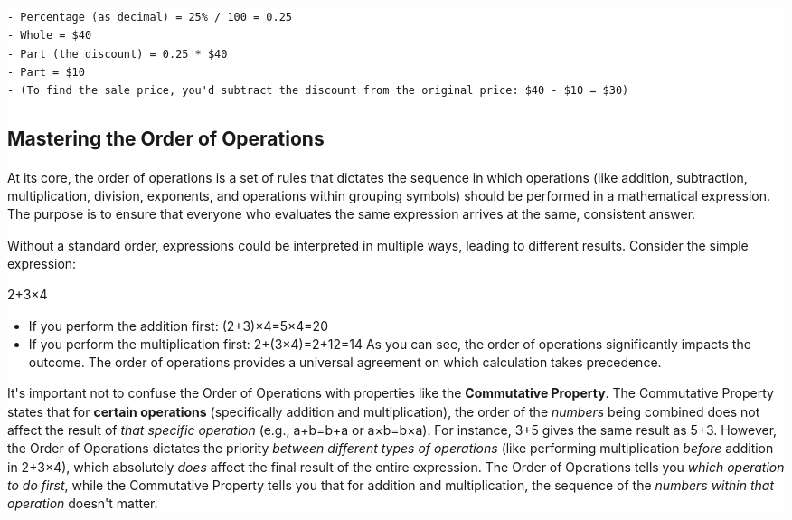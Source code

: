     - Percentage (as decimal) = 25% / 100 = 0.25
    - Whole = $40
    - Part (the discount) = 0.25 * $40
    - Part = $10
    - (To find the sale price, you'd subtract the discount from the original price: $40 - $10 = $30)


## Mastering the Order of Operations

At its core, the order of operations is a set of rules that dictates the sequence in which operations (like addition, subtraction, multiplication, division, exponents, and operations within grouping symbols) should be performed in a mathematical expression. The purpose is to ensure that everyone who evaluates the same expression arrives at the same, consistent answer.

Without a standard order, expressions could be interpreted in multiple ways, leading to different results. Consider the simple expression:

2+3×4

- If you perform the addition first: (2+3)×4=5×4=20
- If you perform the multiplication first: 2+(3×4)=2+12=14
As you can see, the order of operations significantly impacts the outcome. The order of operations provides a universal agreement on which calculation takes precedence.

It's important not to confuse the Order of Operations with properties like the **Commutative Property**. The Commutative Property states that for **certain operations** (specifically addition and multiplication), the order of the _numbers_ being combined does not affect the result of _that specific operation_ (e.g., a+b=b+a or a×b=b×a). For instance, 3+5 gives the same result as 5+3. However, the Order of Operations dictates the priority _between different types of operations_ (like performing multiplication _before_ addition in 2+3×4), which absolutely _does_ affect the final result of the entire expression. The Order of Operations tells you _which operation to do first_, while the Commutative Property tells you that for addition and multiplication, the sequence of the _numbers within that operation_ doesn't matter.